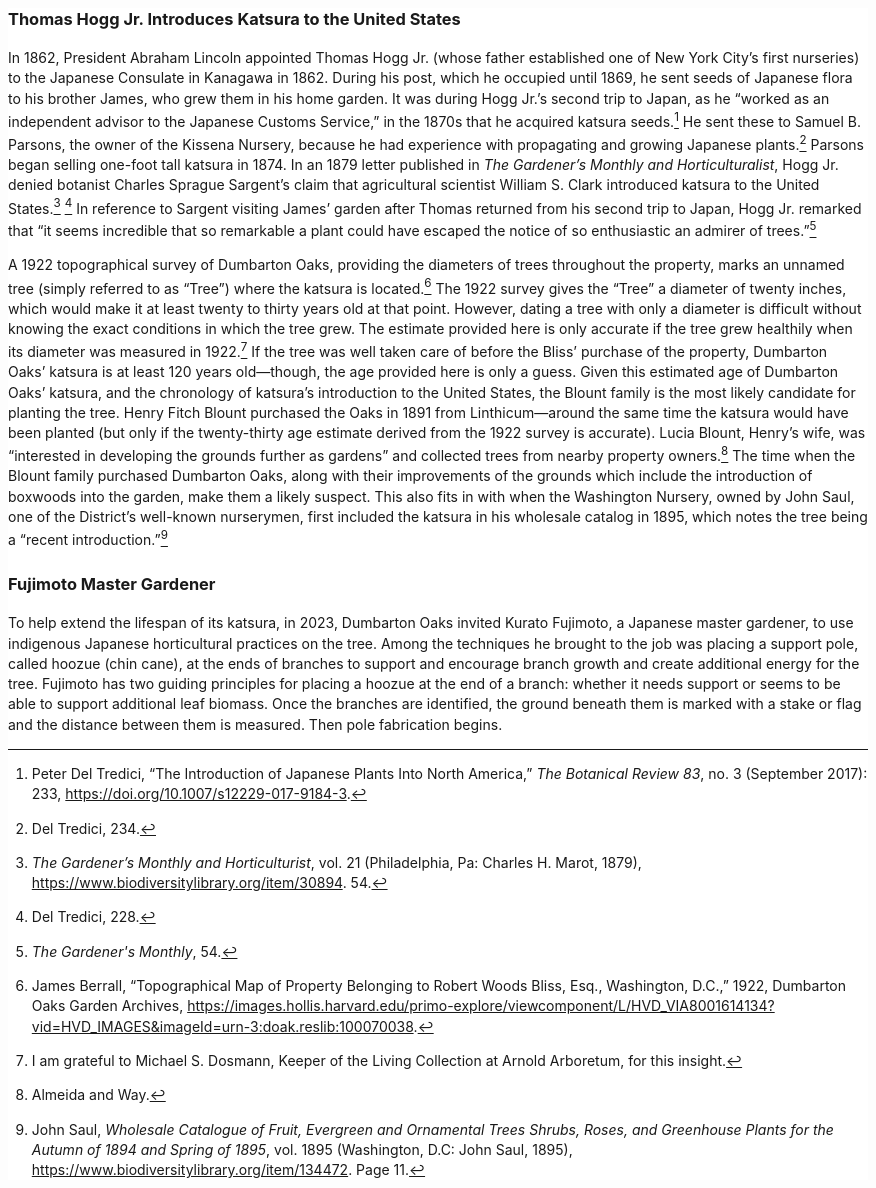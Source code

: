 ### Thomas Hogg Jr. Introduces Katsura to the United States

In 1862, President Abraham Lincoln appointed <span eid="Q21515943">Thomas Hogg Jr.</span> (whose father established one of New York City’s first nurseries) to the Japanese Consulate in Kanagawa in 1862. During his post, which he occupied until 1869, he sent seeds of Japanese flora to his brother James, who grew them in his home garden. It was during Hogg Jr.’s second trip to Japan, as he “worked as an independent advisor to the Japanese Customs Service,” in the 1870s that he acquired katsura seeds.[^ref17] He sent these to Samuel B. Parsons, the owner of the Kissena Nursery, because he had experience with propagating and growing Japanese plants.[^ref18] Parsons began selling one-foot tall katsura in 1874. In an 1879 letter published in _The Gardener’s Monthly and Horticulturalist_, Hogg Jr. denied botanist <span eid="Q1066128">Charles Sprague Sargent’s</span> claim that agricultural scientist <span eid="Q901202">William S. Clark</span> introduced katsura to the United States.[^ref19] [^ref20] In reference to Sargent visiting James’ garden after Thomas returned from his second trip to Japan, Hogg Jr. remarked that “it seems incredible that so remarkable a plant could have escaped the notice of so enthusiastic an admirer of trees.”[^ref21]
<param ve-iframe src="https://archive.org/embed/gardenersmonthly21meeh/page/53">

A 1922 <span eid="Q112127197">topographical survey</span> of Dumbarton Oaks, providing the diameters of trees throughout the property, marks an unnamed tree (simply referred to as “Tree”) where the katsura is located.[^ref22] The 1922 survey gives the “Tree” a diameter of twenty inches, which would make it at least twenty to thirty years old at that point. However, dating a tree with only a diameter is difficult without knowing the exact conditions in which the tree grew. The estimate provided here is only accurate if the tree grew healthily when its diameter was measured in 1922.[^ref23] If the tree was well taken care of before the Bliss’ purchase of the property, Dumbarton Oaks’ katsura is at least 120 years old—though, the age provided here is only a guess. Given this estimated age of Dumbarton Oaks’ katsura, and the chronology of katsura’s introduction to the United States, the Blount family is the most likely candidate for planting the tree. Henry Fitch Blount purchased the Oaks in 1891 from Linthicum—around the same time the katsura would have been planted (but only if the twenty-thirty age estimate derived from the 1922 survey is accurate). Lucia Blount, Henry’s wife, was “interested in developing the grounds further as gardens” and collected trees from nearby property owners.[^ref24] The time when the Blount family purchased Dumbarton Oaks, along with their improvements of the grounds which include the introduction of boxwoods into the garden, make them a likely suspect. This also fits in with when the Washington Nursery, owned by John Saul, one of the District’s well-known nurserymen, first included the katsura in his wholesale catalog in 1895, which notes the tree being a “recent introduction.”[^ref25]
<param ve-image
       title="1922 topographical survey of Dumbarton Oaks."
       manifest="https://iiif.lib.harvard.edu/manifests/ids:485971684">

### Fujimoto Master Gardener 

To help extend the lifespan of its katsura, in 2023, Dumbarton Oaks invited Kurato Fujimoto, a Japanese master gardener, to use indigenous Japanese <span eid="Q48803">horticultural</span> practices on the tree. Among the techniques he brought to the job was placing a support pole, called hoozue (chin cane), at the ends of branches to support and encourage branch growth and create additional energy for the tree. Fujimoto has two guiding principles for placing a hoozue at the end of a branch: whether it needs support or seems to be able to support additional leaf <span eid="Q2945560">biomass</span>. Once the branches are identified, the ground beneath them is marked with a stake or flag and the distance between them is measured. Then pole fabrication begins.
<param ve-image
       label="Halfway point of hoozue installation."
       url="https://raw.githubusercontent.com/plant-humanities/media/main/katsura/installation.jpg">
       

[^ref1]:	Diane Kostial McGuire, ed.,  _Beatrix Farrand’s Plant Book for Dumbarton Oaks_ (Washington, DC: Dumbarton Oaks, Trustees for Harvard University, 1980): 19.
[^ref2]:	Parsons & Sons Co. et al., _Descriptive Catalogue of Hardy Ornamental Trees, Flowering Shrubs and Vines : Including Rhododendrons, Roses, Magnolias, Chinese and Ghent Azaleas, Camellias, Japanese Maples and Other Rare and Choice Plants_ (Flushing, N.Y: Parsons & Sons Co, 1888). https://doi.org/10.5962/bhl.title.85258.
[^ref3]:	Peter R. Crane and Ashley DuVal, “766. CERCIDIPHYLLUM MAGNIFICUM: Systematic Placement and Fossil History of Cercidiphyllum Siebold & Zuccarini: Cercidiphyllaceae,” Curtis’s Botanical Magazine 30, no. 3 (2013): 177—178.
[^ref4]:	McGuire, 19.
[^ref5]:	Crane and DuVal, 177.
[^ref6]:	Shanshan Zhu et al., “Genomic Insights on the Contribution of Balancing Selection and Local Adaptation to the Long‐term Survival of a Widespread Living Fossil Tree, Cercidiphyllum Japonicum,” _New Phytologist_ 228, no. 5 (December 2020): 1674, https://doi.org/10.1111/nph.16798.
[^ref7]:	Crane and DuVal, 177.
[^ref8]:	Nicolas FiÉvÉ, “The Genius Loci of Katsura: Literary Landscapes in Early Modern Japan,” _Studies in the History of Gardens & Designed Landscapes_ 37, no. 2 (April 3, 2017): 149, https://doi.org/10.1080/14601176.2016.1239402.
[^ref9]:	Michael Fowler (2023) Unfolding Architecture, Enfolding Landscape: _The Shakkei_ at Geppa-rō Pavilion, _Architectural Theory Review_, DOI: 10.1080/13264826.2023.2231106
[^ref10]: FiÉvÉ, 150-151.
[^ref11]: Thomas R. H Havens, “Seeking Japanese Plants in Europe and North America,” _Land in Plants in Motion: Japanese Botany and the World_ (Honolulu: University of Hawaii Press, 2020), 57. https://doi.org/10.1515/9780824883447-005.
[^ref12]: https://plants.jstor.org/stable/10.5555/al.ap.person.bm000007805
[^ref13]: Ibid., 66.  
[^ref14]: "William H. Beckett (U.S. National Park Service)”, https://www.nps.gov/people/william-h-beckett.htm.   
[^ref15]: James Almeida and Thaïsa Way, “Land and Labor: Dumbarton Oaks Prior to 1920,” News Item, Dumbarton Oaks, https://www.doaks.org/newsletter/news-archives/2021/land-and-labor-dumbarton-oaks-prior-to-1920.
[^ref16]: _Evening star_. (Washington, DC), 10 March 1929. _Chronicling America: Historic American Newspapers_. Lib. of Congress. <https://chroniclingamerica.loc.gov/lccn/sn83045462/1929-03-10/ed-1/seq-88/>   
[^ref17]: Peter Del Tredici, “The Introduction of Japanese Plants Into North America,” _The Botanical Review 83_, no. 3 (September 2017): 233, https://doi.org/10.1007/s12229-017-9184-3. 
[^ref18]: Del Tredici, 234.  
[^ref19]: _The Gardener’s Monthly and Horticulturist_, vol. 21 (Philadelphia, Pa: Charles H. Marot, 1879), https://www.biodiversitylibrary.org/item/30894. 54.
[^ref20]: Del Tredici, 228.
[^ref21]: _The Gardener's Monthly_, 54.
[^ref22]: James Berrall, “Topographical Map of Property Belonging to Robert Woods Bliss, Esq., Washington, D.C.,” 1922, Dumbarton Oaks Garden Archives, https://images.hollis.harvard.edu/primo-explore/viewcomponent/L/HVD_VIA8001614134?vid=HVD_IMAGES&imageId=urn-3:doak.reslib:100070038.   
[^ref23]: I am grateful to Michael S. Dosmann, Keeper of the Living Collection at Arnold Arboretum, for this insight.         
[^ref24]: Almeida and Way.
[^ref25]: John Saul, _Wholesale Catalogue of Fruit, Evergreen and Ornamental Trees Shrubs, Roses, and Greenhouse Plants for the Autumn of 1894 and Spring of 1895_, vol. 1895 (Washington, D.C: John Saul, 1895), https://www.biodiversitylibrary.org/item/134472. Page 11.
[^ref26]: Interview with Ron Henderson, March 22, 2023.   